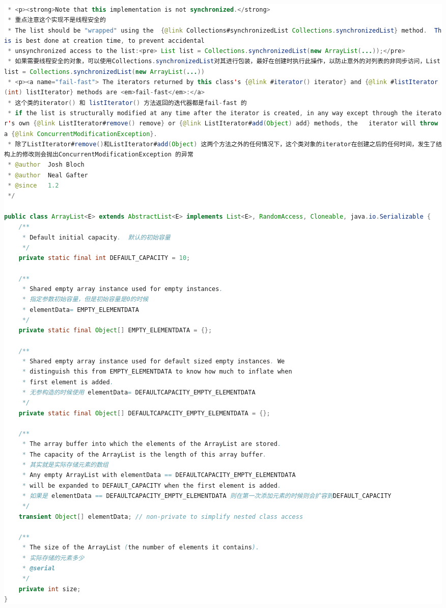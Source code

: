 ```java
 * <p><strong>Note that this implementation is not synchronized.</strong> 
 * 重点注意这个实现不是线程安全的
 * The list should be "wrapped" using the  {@link Collections#synchronizedList Collections.synchronizedList} method.  This is best done at creation time, to prevent accidental
 * unsynchronized access to the list:<pre> List list = Collections.synchronizedList(new ArrayList(...));</pre>
 * 如果需要线程安全的对象，可以使用Collections.synchronizedList对其进行包装，最好在创建时执行此操作，以防止意外的对列表的非同步访问，List list = Collections.synchronizedList(new ArrayList(...))
 * <p><a name="fail-fast"> The iterators returned by this class's {@link #iterator() iterator} and {@link #listIterator(int) listIterator} methods are <em>fail-fast</em>:</a>
 * 这个类的iterator() 和 listIterator() 方法返回的迭代器都是fail-fast 的
 * if the list is structurally modified at any time after the iterator is created, in any way except through the iterator's own {@link ListIterator#remove() remove} or {@link ListIterator#add(Object) add} methods, the   iterator will throw a {@link ConcurrentModificationException}. 
 * 除了ListIterator#remove()和ListIterator#add(Object) 这两个方法之外的任何情况下，这个类对象的iterator在创建之后的任何时间，发生了结构上的修改则会抛出ConcurrentModificationException 的异常
 * @author  Josh Bloch
 * @author  Neal Gafter
 * @since   1.2
 */

public class ArrayList<E> extends AbstractList<E> implements List<E>, RandomAccess, Cloneable, java.io.Serializable {
    /**
     * Default initial capacity.  默认的初始容量
     */
    private static final int DEFAULT_CAPACITY = 10;

    /**
     * Shared empty array instance used for empty instances.
     * 指定参数初始容量，但是初始容量是0的时候 
     * elementData= EMPTY_ELEMENTDATA
     */
    private static final Object[] EMPTY_ELEMENTDATA = {};

    /**
     * Shared empty array instance used for default sized empty instances. We
     * distinguish this from EMPTY_ELEMENTDATA to know how much to inflate when
     * first element is added.
     * 无参构造的时候使用 elementData= DEFAULTCAPACITY_EMPTY_ELEMENTDATA
     */
    private static final Object[] DEFAULTCAPACITY_EMPTY_ELEMENTDATA = {};

    /**
     * The array buffer into which the elements of the ArrayList are stored.
     * The capacity of the ArrayList is the length of this array buffer. 
     * 其实就是实际存储元素的数组
     * Any empty ArrayList with elementData == DEFAULTCAPACITY_EMPTY_ELEMENTDATA
     * will be expanded to DEFAULT_CAPACITY when the first element is added.
     * 如果是 elementData == DEFAULTCAPACITY_EMPTY_ELEMENTDATA 则在第一次添加元素的时候则会扩容到DEFAULT_CAPACITY
     */
    transient Object[] elementData; // non-private to simplify nested class access

    /**
     * The size of the ArrayList (the number of elements it contains).
     * 实际存储的元素多少
     * @serial
     */
    private int size;
}
```
